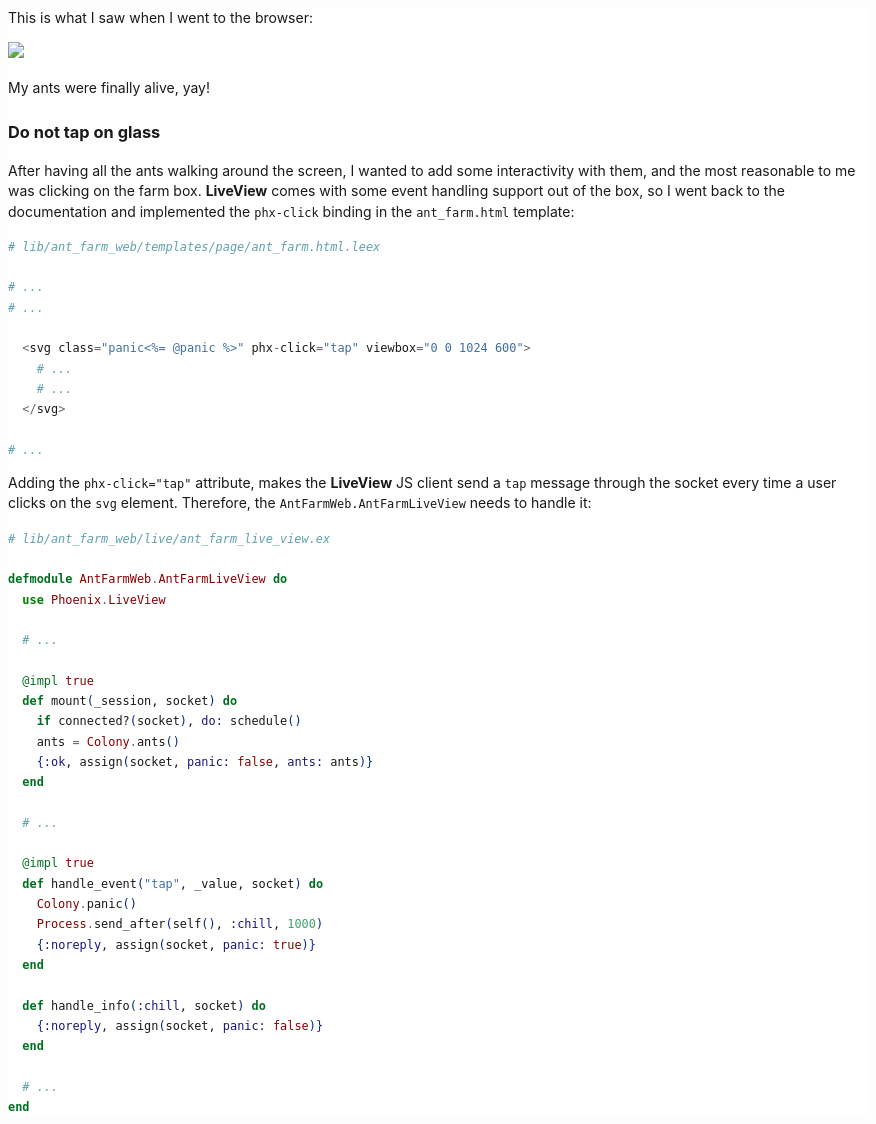 This is what I saw when I went to the browser:

<img class="center" src="/images/blog/liveview-ant-farm/ants.gif"/>

My ants were finally alive, yay!

### Do not tap on glass

After having all the ants walking around the screen, I wanted to add some interactivity with them, and the most reasonable to me was clicking on the farm box. **LiveView** comes with some event handling support out of the box, so I went back to the documentation and implemented the `phx-click` binding in the `ant_farm.html` template:

```elixir
# lib/ant_farm_web/templates/page/ant_farm.html.leex

# ...
# ...

  <svg class="panic<%= @panic %>" phx-click="tap" viewbox="0 0 1024 600">
    # ...
    # ...
  </svg>

# ...
```

Adding the `phx-click="tap"` attribute, makes the **LiveView** JS client send a `tap` message through the socket every time a user clicks on the `svg` element. Therefore, the `AntFarmWeb.AntFarmLiveView` needs to handle it:

```elixir
# lib/ant_farm_web/live/ant_farm_live_view.ex

defmodule AntFarmWeb.AntFarmLiveView do
  use Phoenix.LiveView

  # ...

  @impl true
  def mount(_session, socket) do
    if connected?(socket), do: schedule()
    ants = Colony.ants()
    {:ok, assign(socket, panic: false, ants: ants)}
  end

  # ...

  @impl true
  def handle_event("tap", _value, socket) do
    Colony.panic()
    Process.send_after(self(), :chill, 1000)
    {:noreply, assign(socket, panic: true)}
  end

  def handle_info(:chill, socket) do
    {:noreply, assign(socket, panic: false)}
  end

  # ...
end
```
